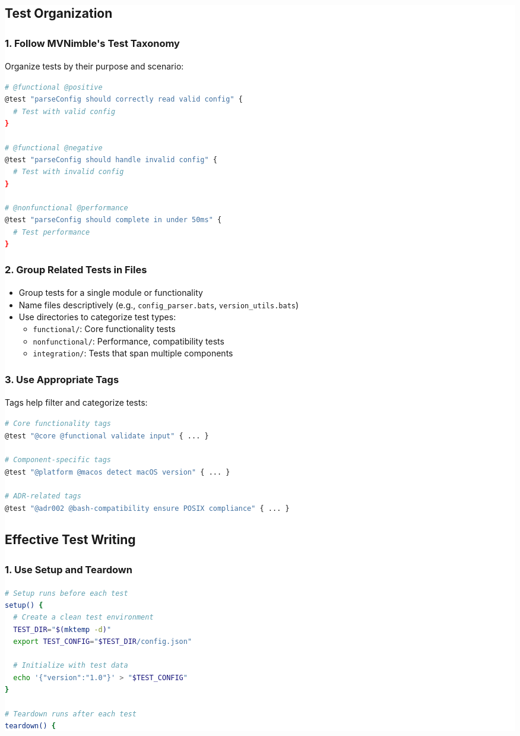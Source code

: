 ## Test Organization

### 1. Follow MVNimble's Test Taxonomy

Organize tests by their purpose and scenario:

```bash
# @functional @positive
@test "parseConfig should correctly read valid config" {
  # Test with valid config
}

# @functional @negative
@test "parseConfig should handle invalid config" {
  # Test with invalid config
}

# @nonfunctional @performance
@test "parseConfig should complete in under 50ms" {
  # Test performance
}
```

### 2. Group Related Tests in Files

- Group tests for a single module or functionality
- Name files descriptively (e.g., `config_parser.bats`, `version_utils.bats`)
- Use directories to categorize test types:
  - `functional/`: Core functionality tests
  - `nonfunctional/`: Performance, compatibility tests
  - `integration/`: Tests that span multiple components

### 3. Use Appropriate Tags

Tags help filter and categorize tests:

```bash
# Core functionality tags
@test "@core @functional validate input" { ... }

# Component-specific tags
@test "@platform @macos detect macOS version" { ... }

# ADR-related tags
@test "@adr002 @bash-compatibility ensure POSIX compliance" { ... }
```

## Effective Test Writing

### 1. Use Setup and Teardown

```bash
# Setup runs before each test
setup() {
  # Create a clean test environment
  TEST_DIR="$(mktemp -d)"
  export TEST_CONFIG="$TEST_DIR/config.json"
  
  # Initialize with test data
  echo '{"version":"1.0"}' > "$TEST_CONFIG"
}

# Teardown runs after each test
teardown() {
```